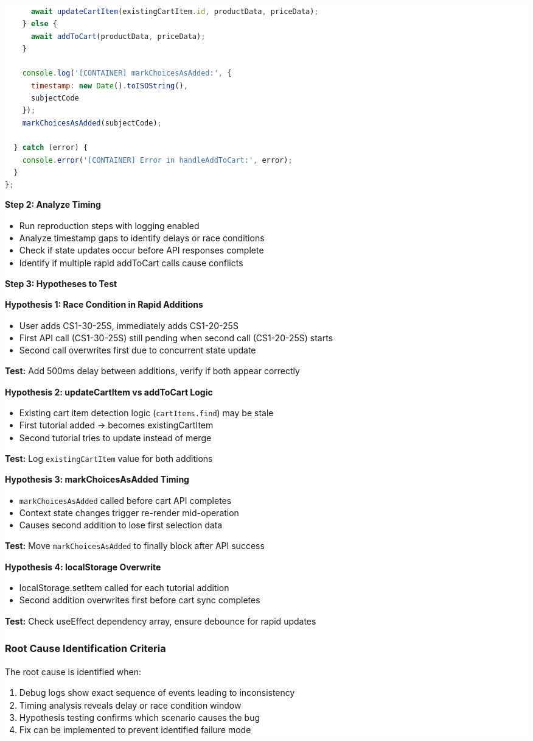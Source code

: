 ```javascript
      await updateCartItem(existingCartItem.id, productData, priceData);
    } else {
      await addToCart(productData, priceData);
    }

    console.log('[CONTAINER] markChoicesAsAdded:', {
      timestamp: new Date().toISOString(),
      subjectCode
    });
    markChoicesAsAdded(subjectCode);

  } catch (error) {
    console.error('[CONTAINER] Error in handleAddToCart:', error);
  }
};
```

**Step 2: Analyze Timing**
- Run reproduction steps with logging enabled
- Analyze timestamp gaps to identify delays or race conditions
- Check if state updates occur before API responses complete
- Identify if multiple rapid addToCart calls cause conflicts

**Step 3: Hypotheses to Test**

**Hypothesis 1: Race Condition in Rapid Additions**
- User adds CS1-30-25S, immediately adds CS1-20-25S
- First API call (CS1-30-25S) still pending when second call (CS1-20-25S) starts
- Second call overwrites first due to concurrent state update

**Test:** Add 500ms delay between additions, verify if both appear correctly

**Hypothesis 2: updateCartItem vs addToCart Logic**
- Existing cart item detection logic (`cartItems.find`) may be stale
- First tutorial added → becomes existingCartItem
- Second tutorial tries to update instead of merge

**Test:** Log `existingCartItem` value for both additions

**Hypothesis 3: markChoicesAsAdded Timing**
- `markChoicesAsAdded` called before cart API completes
- Context state changes trigger re-render mid-operation
- Causes second addition to lose first selection data

**Test:** Move `markChoicesAsAdded` to finally block after API success

**Hypothesis 4: localStorage Overwrite**
- localStorage.setItem called for each tutorial addition
- Second addition overwrites first before cart sync completes

**Test:** Check useEffect dependency array, ensure debounce for rapid updates

### Root Cause Identification Criteria

The root cause is identified when:
1. Debug logs show exact sequence of events leading to inconsistency
2. Timing analysis reveals delay or race condition window
3. Hypothesis testing confirms which scenario causes the bug
4. Fix can be implemented to prevent identified failure mode
